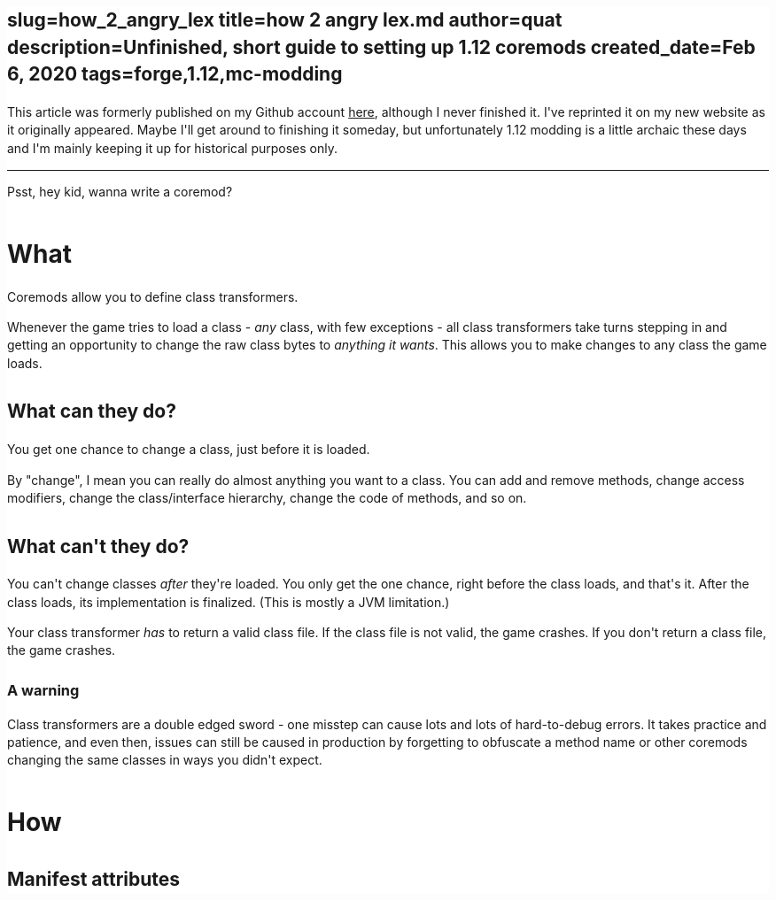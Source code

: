 slug=how_2_angry_lex
title=how 2 angry lex.md
author=quat
description=Unfinished, short guide to setting up 1.12 coremods
created_date=Feb 6, 2020
tags=forge,1.12,mc-modding
---
This article was formerly published on my Github account [here](https://gist.github.com/quat1024/79f8083ae6a53f419033b11bbde78649/), although I never finished it. I've reprinted it on my new website as it originally appeared. Maybe I'll get around to finishing it someday, but unfortunately 1.12 modding is a little archaic these days and I'm mainly keeping it up for historical purposes only.

<hr class="cool"/>

Psst, hey kid, wanna write a coremod?

# What

Coremods allow you to define class transformers.

Whenever the game tries to load a class - *any* class, with few exceptions - all class transformers take turns stepping in and getting an opportunity to change the raw class bytes to *anything it wants*. This allows you to make changes to any class the game loads.

## What can they do?

You get one chance to change a class, just before it is loaded.

By "change", I mean you can really do almost anything you want to a class. You can add and remove methods, change access modifiers, change the class/interface hierarchy, change the code of methods, and so on.

## What can't they do?

You can't change classes *after* they're loaded. You only get the one chance, right before the class loads, and that's it. After the class loads, its implementation is finalized. (This is mostly a JVM limitation.)

Your class transformer *has* to return a valid class file. If the class file is not valid, the game crashes. If you don't return a class file, the game crashes.

### A warning

Class transformers are a double edged sword - one misstep can cause lots and lots of hard-to-debug errors. It takes practice and patience, and even then, issues can still be caused in production by forgetting to obfuscate a method name or other coremods changing the same classes in ways you didn't expect.

# How

## Manifest attributes
